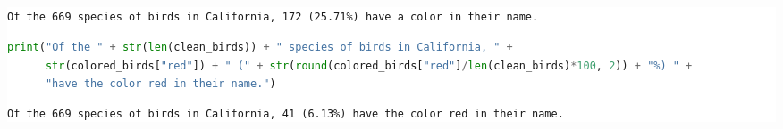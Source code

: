     Of the 669 species of birds in California, 172 (25.71%) have a color in their name.
    


```python
print("Of the " + str(len(clean_birds)) + " species of birds in California, " +
      str(colored_birds["red"]) + " (" + str(round(colored_birds["red"]/len(clean_birds)*100, 2)) + "%) " +
      "have the color red in their name.")
```

    Of the 669 species of birds in California, 41 (6.13%) have the color red in their name.
    
